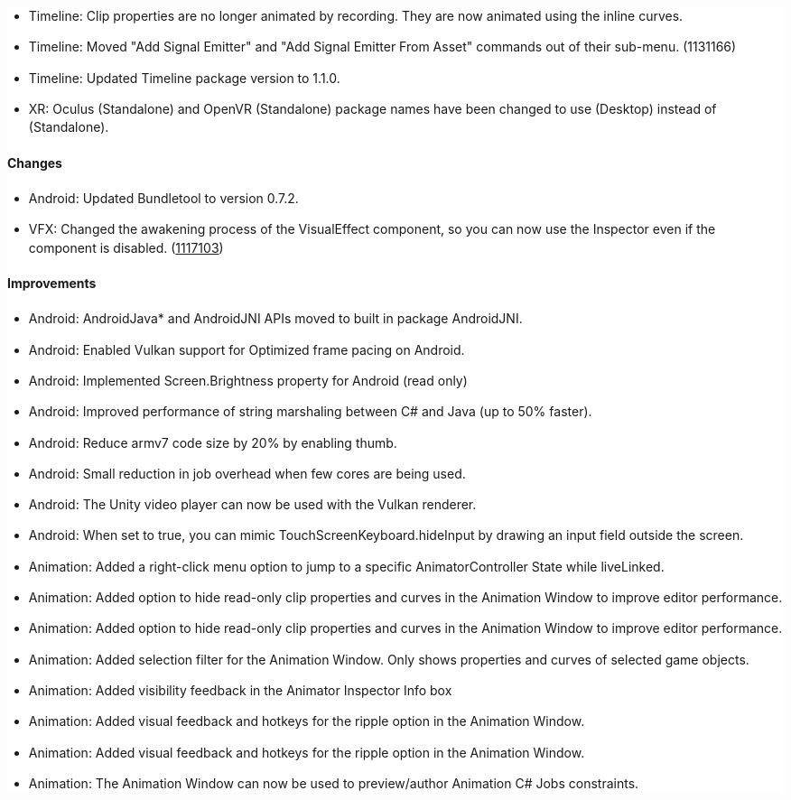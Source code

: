 *   Timeline: Clip properties are no longer animated by recording. They are now animated using the inline curves.
    
*   Timeline: Moved "Add Signal Emitter" and "Add Signal Emitter From Asset" commands out of their sub-menu. (1131166)
    
*   Timeline: Updated Timeline package version to 1.1.0.
    
*   XR: Oculus (Standalone) and OpenVR (Standalone) package names have been changed to use (Desktop) instead of (Standalone).
    

#### Changes

*   Android: Updated Bundletool to version 0.7.2.
    
*   VFX: Changed the awakening process of the VisualEffect component, so you can now use the Inspector even if the component is disabled. ([1117103](https://issuetracker.unity3d.com/issues/vfx-graph-overrides-stored-in-prefabs-get-disabled-when-using-prefabs-in-scenes-making-new-overrides-even-when-reverting))
    

#### Improvements

*   Android: AndroidJava\* and AndroidJNI APIs moved to built in package AndroidJNI.
    
*   Android: Enabled Vulkan support for Optimized frame pacing on Android.
    
*   Android: Implemented Screen.Brightness property for Android (read only)
    
*   Android: Improved performance of string marshaling between C# and Java (up to 50% faster).
    
*   Android: Reduce armv7 code size by 20% by enabling thumb.
    
*   Android: Small reduction in job overhead when few cores are being used.
    
*   Android: The Unity video player can now be used with the Vulkan renderer.
    
*   Android: When set to true, you can mimic TouchScreenKeyboard.hideInput by drawing an input field outside the screen.
    
*   Animation: Added a right-click menu option to jump to a specific AnimatorController State while liveLinked.
    
*   Animation: Added option to hide read-only clip properties and curves in the Animation Window to improve editor performance.
    
*   Animation: Added option to hide read-only clip properties and curves in the Animation Window to improve editor performance.
    
*   Animation: Added selection filter for the Animation Window. Only shows properties and curves of selected game objects.
    
*   Animation: Added visibility feedback in the Animator Inspector Info box
    
*   Animation: Added visual feedback and hotkeys for the ripple option in the Animation Window.
    
*   Animation: Added visual feedback and hotkeys for the ripple option in the Animation Window.
    
*   Animation: The Animation Window can now be used to preview/author Animation C# Jobs constraints.
    